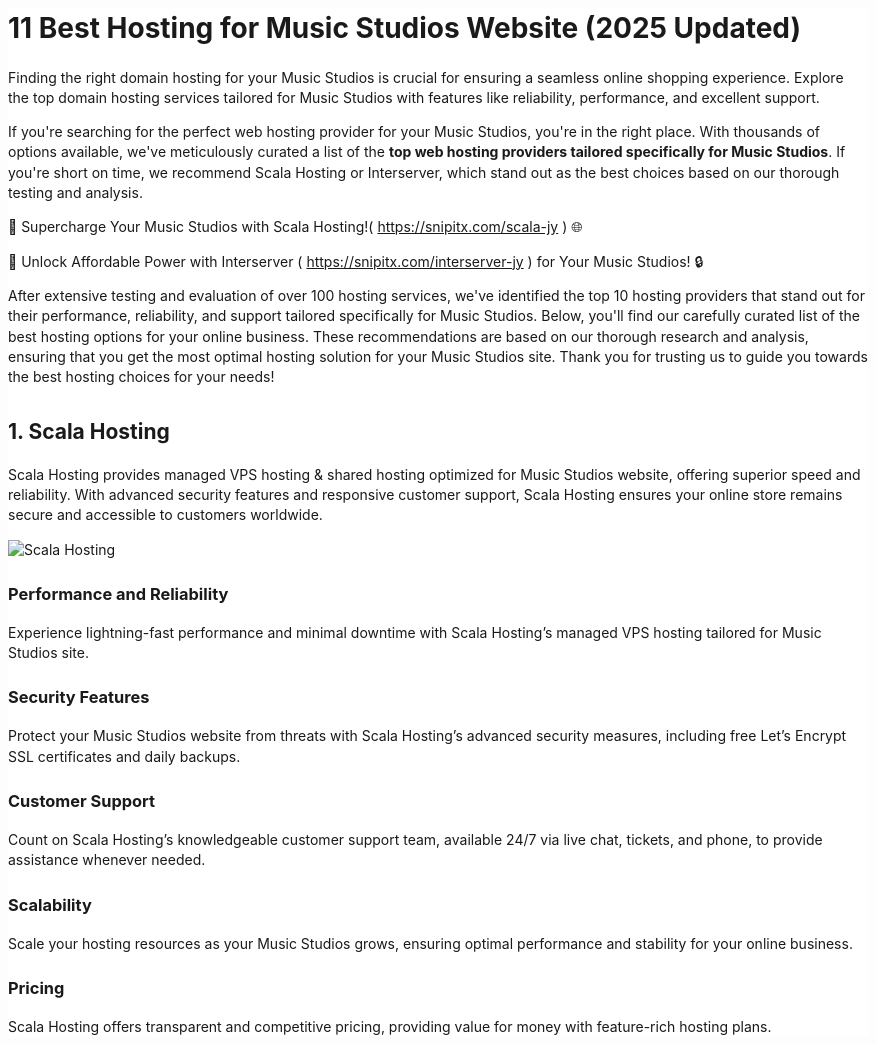 # 11 Best Hosting for Music Studios Website (2025 Updated)

Finding the right domain hosting for your Music Studios is crucial for ensuring a seamless online shopping experience. Explore the top domain hosting services tailored for Music Studios with features like reliability, performance, and excellent support.

If you're searching for the perfect web hosting provider for your Music Studios, you're in the right place. With thousands of options available, we've meticulously curated a list of the **top web hosting providers tailored specifically for Music Studios**. If you're short on time, we recommend Scala Hosting or Interserver, which stand out as the best choices based on our thorough testing and analysis.

🚀 Supercharge Your Music Studios with Scala Hosting!( https://snipitx.com/scala-jy ) 🌐 

💸 Unlock Affordable Power with Interserver ( https://snipitx.com/interserver-jy ) for Your Music Studios! 🔒

After extensive testing and evaluation of over 100 hosting services, we've identified the top 10 hosting providers that stand out for their performance, reliability, and support tailored specifically for Music Studios. Below, you'll find our carefully curated list of the best hosting options for your online business. These recommendations are based on our thorough research and analysis, ensuring that you get the most optimal hosting solution for your Music Studios site. Thank you for trusting us to guide you towards the best hosting choices for your needs!

## 1. Scala Hosting

Scala Hosting provides managed VPS hosting & shared hosting optimized for Music Studios website, offering superior speed and reliability. With advanced security features and responsive customer support, Scala Hosting ensures your online store remains secure and accessible to customers worldwide.

![Scala Hosting](https://i.imgur.com/uJ5JIK3.png "Scala Web Hosting")

### Performance and Reliability
Experience lightning-fast performance and minimal downtime with Scala Hosting’s managed VPS hosting tailored for Music Studios site.

### Security Features
Protect your Music Studios website from threats with Scala Hosting’s advanced security measures, including free Let’s Encrypt SSL certificates and daily backups.

### Customer Support
Count on Scala Hosting’s knowledgeable customer support team, available 24/7 via live chat, tickets, and phone, to provide assistance whenever needed.

### Scalability
Scale your hosting resources as your Music Studios grows, ensuring optimal performance and stability for your online business.

### Pricing
Scala Hosting offers transparent and competitive pricing, providing value for money with feature-rich hosting plans.
